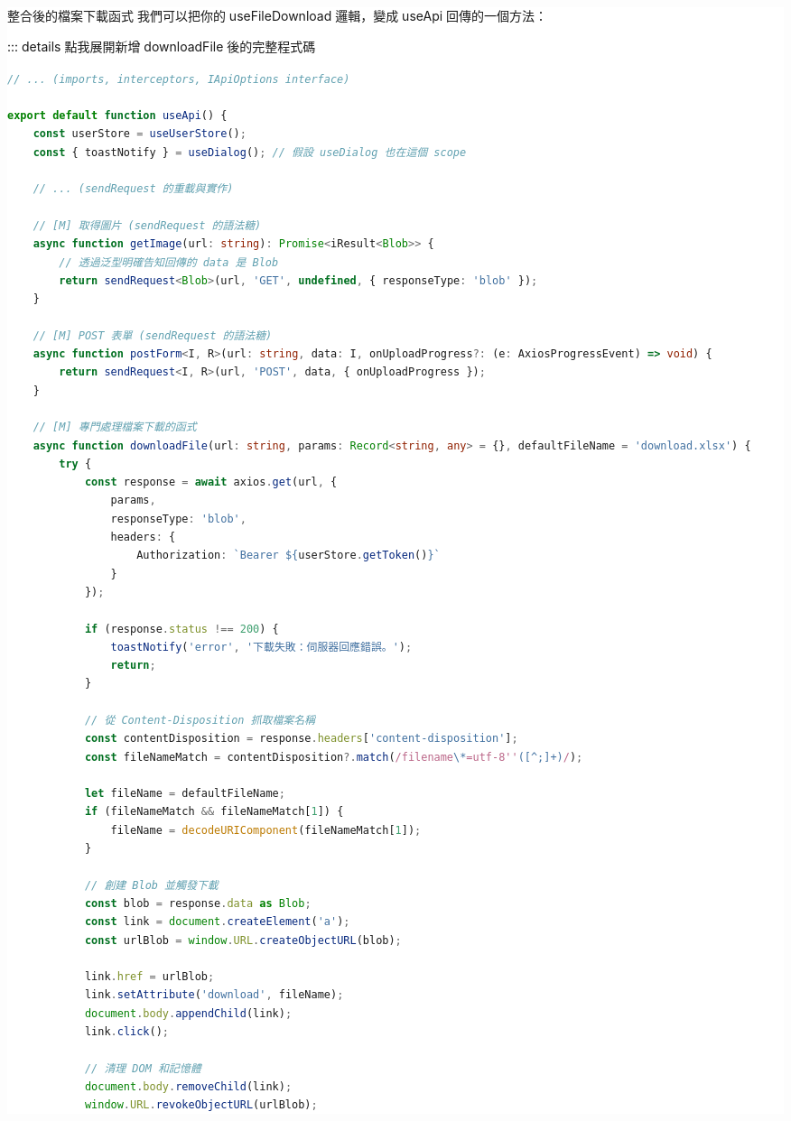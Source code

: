 整合後的檔案下載函式
我們可以把你的 useFileDownload 邏輯，變成 useApi 回傳的一個方法：

::: details 點我展開新增 downloadFile 後的完整程式碼
```ts
// ... (imports, interceptors, IApiOptions interface)

export default function useApi() {
    const userStore = useUserStore();
    const { toastNotify } = useDialog(); // 假設 useDialog 也在這個 scope

    // ... (sendRequest 的重載與實作)

    // [M] 取得圖片 (sendRequest 的語法糖)
    async function getImage(url: string): Promise<iResult<Blob>> {
        // 透過泛型明確告知回傳的 data 是 Blob
        return sendRequest<Blob>(url, 'GET', undefined, { responseType: 'blob' });
    }

    // [M] POST 表單 (sendRequest 的語法糖)
    async function postForm<I, R>(url: string, data: I, onUploadProgress?: (e: AxiosProgressEvent) => void) {
        return sendRequest<I, R>(url, 'POST', data, { onUploadProgress });
    }

    // [M] 專門處理檔案下載的函式
    async function downloadFile(url: string, params: Record<string, any> = {}, defaultFileName = 'download.xlsx') {
        try {
            const response = await axios.get(url, {
                params,
                responseType: 'blob',
                headers: {
                    Authorization: `Bearer ${userStore.getToken()}`
                }
            });

            if (response.status !== 200) {
                toastNotify('error', '下載失敗：伺服器回應錯誤。');
                return;
            }

            // 從 Content-Disposition 抓取檔案名稱
            const contentDisposition = response.headers['content-disposition'];
            const fileNameMatch = contentDisposition?.match(/filename\*=utf-8''([^;]+)/);

            let fileName = defaultFileName;
            if (fileNameMatch && fileNameMatch[1]) {
                fileName = decodeURIComponent(fileNameMatch[1]);
            }

            // 創建 Blob 並觸發下載
            const blob = response.data as Blob;
            const link = document.createElement('a');
            const urlBlob = window.URL.createObjectURL(blob);

            link.href = urlBlob;
            link.setAttribute('download', fileName);
            document.body.appendChild(link);
            link.click();

            // 清理 DOM 和記憶體
            document.body.removeChild(link);
            window.URL.revokeObjectURL(urlBlob);
```
